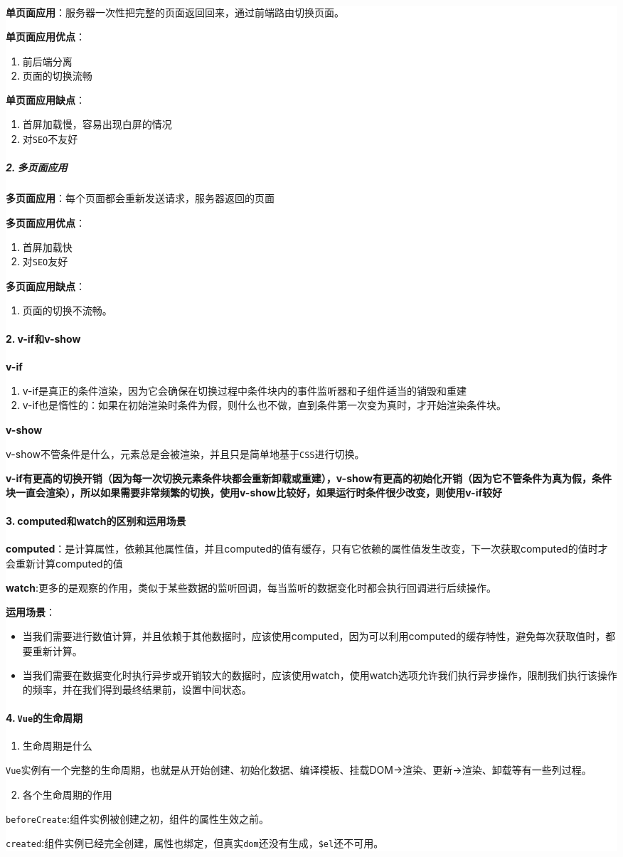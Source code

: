 **单页面应用**：服务器一次性把完整的页面返回回来，通过前端路由切换页面。

**单页面应用优点**：

1. 前后端分离
2. 页面的切换流畅

**单页面应用缺点**：

1. 首屏加载慢，容易出现白屏的情况
2. 对`SEO`不友好

##### 2. 多页面应用

**多页面应用**：每个页面都会重新发送请求，服务器返回的页面

**多页面应用优点**：

1. 首屏加载快
2. 对`SEO`友好

**多页面应用缺点**：

1. 页面的切换不流畅。

#### 2. v-if和v-show

**v-if**

1. v-if是真正的条件渲染，因为它会确保在切换过程中条件块内的事件监听器和子组件适当的销毁和重建
2. v-if也是惰性的：如果在初始渲染时条件为假，则什么也不做，直到条件第一次变为真时，才开始渲染条件块。

**v-show**

v-show不管条件是什么，元素总是会被渲染，并且只是简单地基于`CSS`进行切换。

**v-if有更高的切换开销（因为每一次切换元素条件块都会重新卸载或重建），v-show有更高的初始化开销（因为它不管条件为真为假，条件块一直会渲染），所以如果需要非常频繁的切换，使用v-show比较好，如果运行时条件很少改变，则使用v-if较好**

#### 3. computed和watch的区别和运用场景

**computed**：是计算属性，依赖其他属性值，并且computed的值有缓存，只有它依赖的属性值发生改变，下一次获取computed的值时才会重新计算computed的值

**watch**:更多的是观察的作用，类似于某些数据的监听回调，每当监听的数据变化时都会执行回调进行后续操作。

**运用场景**：

+ 当我们需要进行数值计算，并且依赖于其他数据时，应该使用computed，因为可以利用computed的缓存特性，避免每次获取值时，都要重新计算。

+ 当我们需要在数据变化时执行异步或开销较大的数据时，应该使用watch，使用watch选项允许我们执行异步操作，限制我们执行该操作的频率，并在我们得到最终结果前，设置中间状态。

#### 4. `Vue`的生命周期

1. 生命周期是什么

`Vue`实例有一个完整的生命周期，也就是从开始创建、初始化数据、编译模板、挂载DOM->渲染、更新->渲染、卸载等有一些列过程。

2. 各个生命周期的作用

`beforeCreate`:组件实例被创建之初，组件的属性生效之前。

`created`:组件实例已经完全创建，属性也绑定，但真实`dom`还没有生成，`$el`还不可用。
